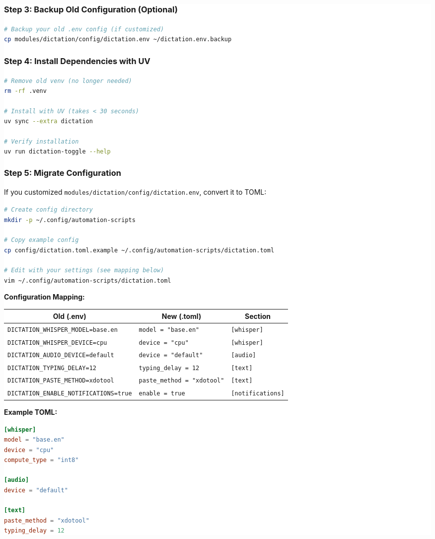 ### Step 3: Backup Old Configuration (Optional)

```bash
# Backup your old .env config (if customized)
cp modules/dictation/config/dictation.env ~/dictation.env.backup
```

### Step 4: Install Dependencies with UV

```bash
# Remove old venv (no longer needed)
rm -rf .venv

# Install with UV (takes < 30 seconds)
uv sync --extra dictation

# Verify installation
uv run dictation-toggle --help
```

### Step 5: Migrate Configuration

If you customized `modules/dictation/config/dictation.env`, convert it to TOML:

```bash
# Create config directory
mkdir -p ~/.config/automation-scripts

# Copy example config
cp config/dictation.toml.example ~/.config/automation-scripts/dictation.toml

# Edit with your settings (see mapping below)
vim ~/.config/automation-scripts/dictation.toml
```

**Configuration Mapping:**

| Old (.env) | New (.toml) | Section |
|------------|-------------|---------|
| `DICTATION_WHISPER_MODEL=base.en` | `model = "base.en"` | `[whisper]` |
| `DICTATION_WHISPER_DEVICE=cpu` | `device = "cpu"` | `[whisper]` |
| `DICTATION_AUDIO_DEVICE=default` | `device = "default"` | `[audio]` |
| `DICTATION_TYPING_DELAY=12` | `typing_delay = 12` | `[text]` |
| `DICTATION_PASTE_METHOD=xdotool` | `paste_method = "xdotool"` | `[text]` |
| `DICTATION_ENABLE_NOTIFICATIONS=true` | `enable = true` | `[notifications]` |

**Example TOML:**

```toml
[whisper]
model = "base.en"
device = "cpu"
compute_type = "int8"

[audio]
device = "default"

[text]
paste_method = "xdotool"
typing_delay = 12
```
